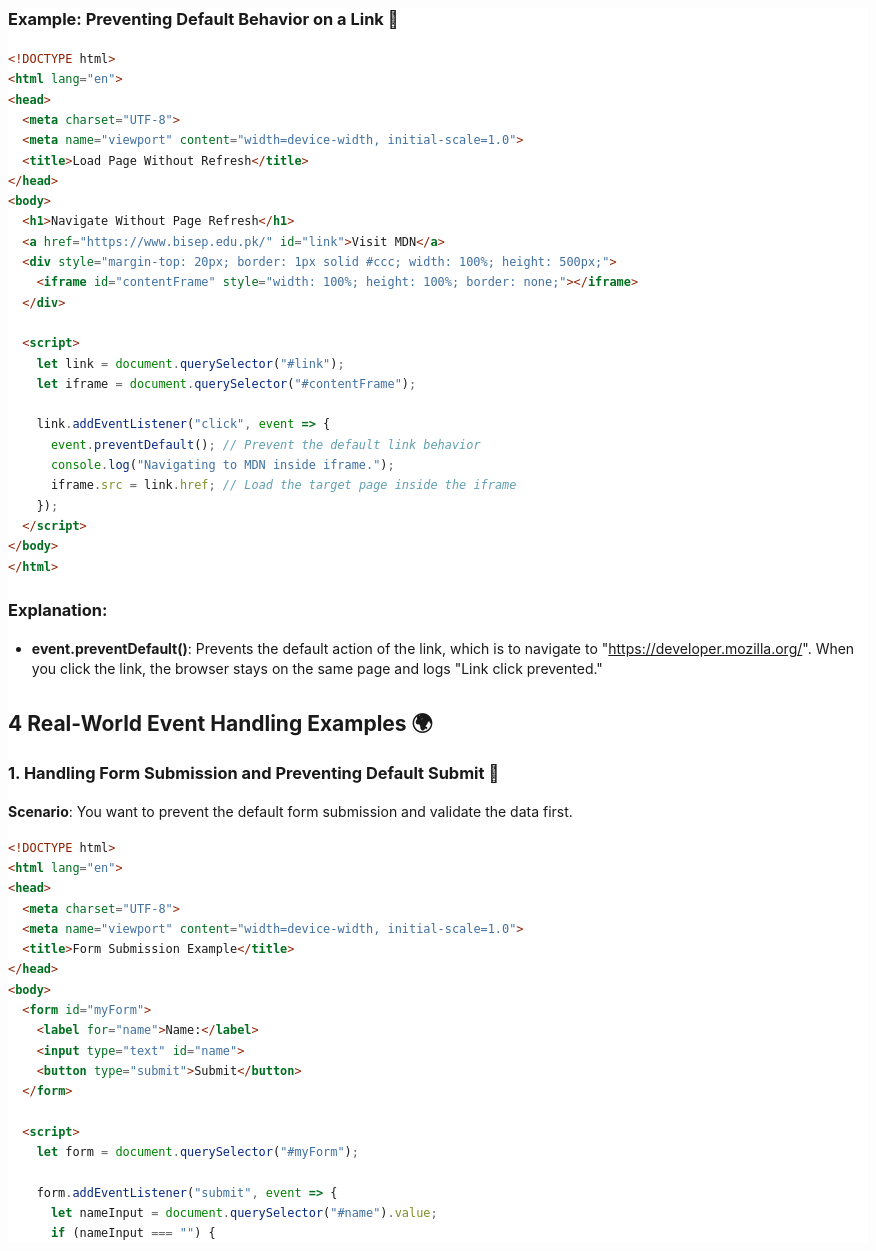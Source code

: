 ### **Example: Preventing Default Behavior on a Link** 🔗

```html
<!DOCTYPE html>
<html lang="en">
<head>
  <meta charset="UTF-8">
  <meta name="viewport" content="width=device-width, initial-scale=1.0">
  <title>Load Page Without Refresh</title>
</head>
<body>
  <h1>Navigate Without Page Refresh</h1>
  <a href="https://www.bisep.edu.pk/" id="link">Visit MDN</a>
  <div style="margin-top: 20px; border: 1px solid #ccc; width: 100%; height: 500px;">
    <iframe id="contentFrame" style="width: 100%; height: 100%; border: none;"></iframe>
  </div>

  <script>
    let link = document.querySelector("#link");
    let iframe = document.querySelector("#contentFrame");

    link.addEventListener("click", event => {
      event.preventDefault(); // Prevent the default link behavior
      console.log("Navigating to MDN inside iframe.");
      iframe.src = link.href; // Load the target page inside the iframe
    });
  </script>
</body>
</html>
```

### **Explanation**:
- **event.preventDefault()**: Prevents the default action of the link, which is to navigate to "https://developer.mozilla.org/". When you click the link, the browser stays on the same page and logs "Link click prevented."

## **4 Real-World Event Handling Examples** 🌍

### **1. Handling Form Submission and Preventing Default Submit** 📄

**Scenario**: You want to prevent the default form submission and validate the data first.

```html
<!DOCTYPE html>
<html lang="en">
<head>
  <meta charset="UTF-8">
  <meta name="viewport" content="width=device-width, initial-scale=1.0">
  <title>Form Submission Example</title>
</head>
<body>
  <form id="myForm">
    <label for="name">Name:</label>
    <input type="text" id="name">
    <button type="submit">Submit</button>
  </form>

  <script>
    let form = document.querySelector("#myForm");

    form.addEventListener("submit", event => {
      let nameInput = document.querySelector("#name").value;
      if (nameInput === "") {
```